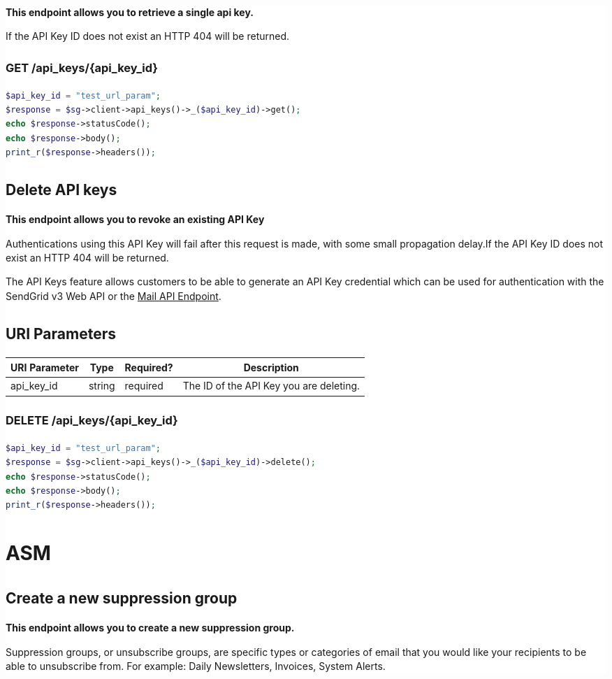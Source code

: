 **This endpoint allows you to retrieve a single api key.**

If the API Key ID does not exist an HTTP 404 will be returned.

### GET /api_keys/{api_key_id}


```php
$api_key_id = "test_url_param";
$response = $sg->client->api_keys()->_($api_key_id)->get();
echo $response->statusCode();
echo $response->body();
print_r($response->headers());
```
## Delete API keys

**This endpoint allows you to revoke an existing API Key**

Authentications using this API Key will fail after this request is made, with some small propagation delay.If the API Key ID does not exist an HTTP 404 will be returned.

The API Keys feature allows customers to be able to generate an API Key credential which can be used for authentication with the SendGrid v3 Web API or the [Mail API Endpoint](https://sendgrid.com/docs/API_Reference/Web_API/mail.html).

## URI Parameters

| URI Parameter   | Type  | Required?  | Description  |
|---|---|---|---|
|api_key_id |string | required | The ID of the API Key you are deleting.|

### DELETE /api_keys/{api_key_id}


```php
$api_key_id = "test_url_param";
$response = $sg->client->api_keys()->_($api_key_id)->delete();
echo $response->statusCode();
echo $response->body();
print_r($response->headers());
```
<a name="asm"></a>
# ASM

## Create a new suppression group

**This endpoint allows you to create a new suppression group.**

Suppression groups, or unsubscribe groups, are specific types or categories of email that you would like your recipients to be able to unsubscribe from. For example: Daily Newsletters, Invoices, System Alerts.
